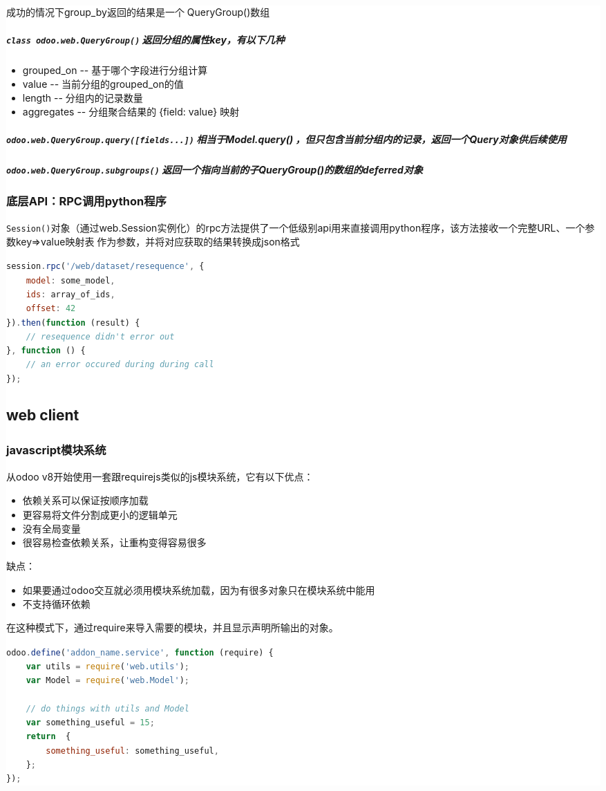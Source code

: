 成功的情况下group_by返回的结果是一个 QueryGroup()数组

##### `class odoo.web.QueryGroup()` 返回分组的属性key，有以下几种

- grouped_on -- 基于哪个字段进行分组计算
- value -- 当前分组的grouped_on的值
- length -- 分组内的记录数量
- aggregates -- 分组聚合结果的 {field: value} 映射

##### `odoo.web.QueryGroup.query([fields...])` 相当于Model.query() ，但只包含当前分组内的记录，返回一个Query对象供后续使用

##### `odoo.web.QueryGroup.subgroups()` 返回一个指向当前的子QueryGroup()的数组的deferred对象

### 底层API：RPC调用python程序

`Session()`对象（通过web.Session实例化）的rpc方法提供了一个低级别api用来直接调用python程序，该方法接收一个完整URL、一个参数key=>value映射表 作为参数，并将对应获取的结果转换成json格式

```jsx
session.rpc('/web/dataset/resequence', {
    model: some_model,
    ids: array_of_ids,
    offset: 42
}).then(function (result) {
    // resequence didn't error out
}, function () {
    // an error occured during during call
});
```

## web client

### javascript模块系统

从odoo v8开始使用一套跟requirejs类似的js模块系统，它有以下优点：

- 依赖关系可以保证按顺序加载
- 更容易将文件分割成更小的逻辑单元
- 没有全局变量
- 很容易检查依赖关系，让重构变得容易很多

缺点：

- 如果要通过odoo交互就必须用模块系统加载，因为有很多对象只在模块系统中能用
- 不支持循环依赖

在这种模式下，通过require来导入需要的模块，并且显示声明所输出的对象。

```jsx
odoo.define('addon_name.service', function (require) {
    var utils = require('web.utils');
    var Model = require('web.Model');

    // do things with utils and Model
    var something_useful = 15;
    return  {
        something_useful: something_useful,
    };
});
```
